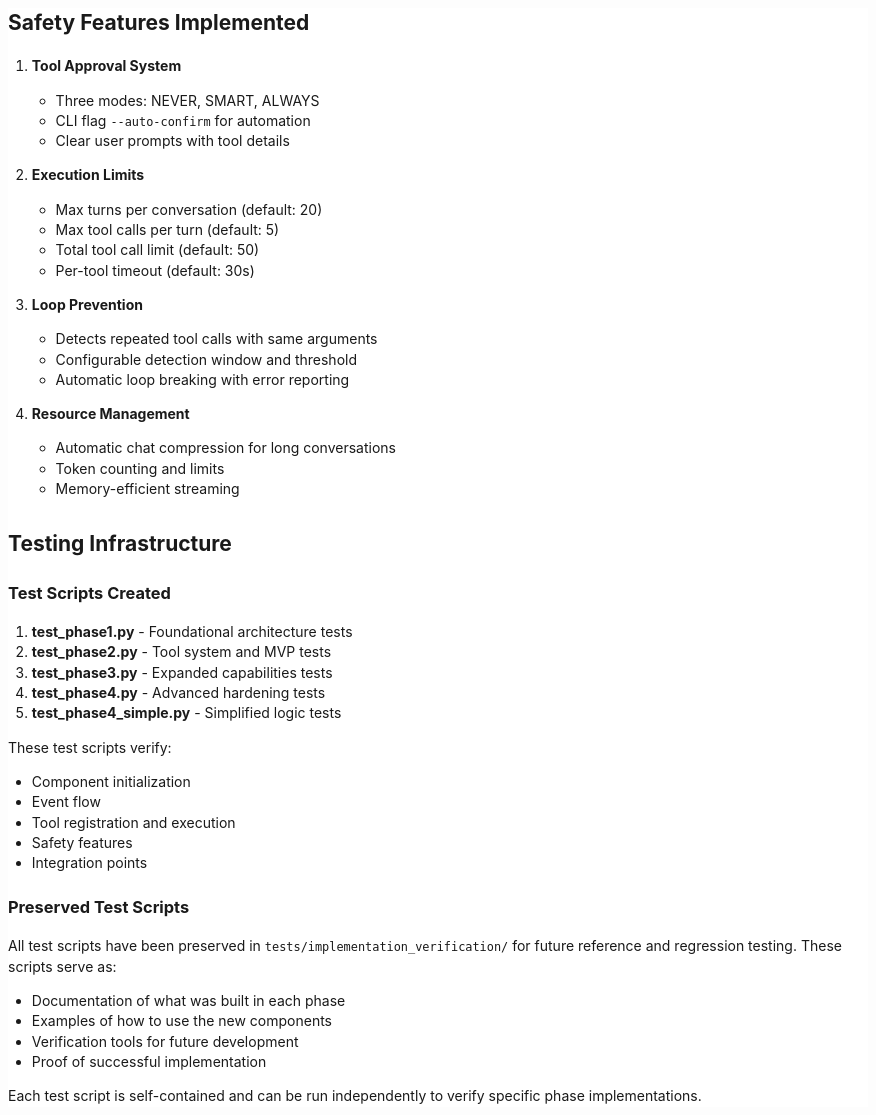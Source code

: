 ## Safety Features Implemented

1. **Tool Approval System**

   - Three modes: NEVER, SMART, ALWAYS
   - CLI flag `--auto-confirm` for automation
   - Clear user prompts with tool details

2. **Execution Limits**

   - Max turns per conversation (default: 20)
   - Max tool calls per turn (default: 5)
   - Total tool call limit (default: 50)
   - Per-tool timeout (default: 30s)

3. **Loop Prevention**

   - Detects repeated tool calls with same arguments
   - Configurable detection window and threshold
   - Automatic loop breaking with error reporting

4. **Resource Management**
   - Automatic chat compression for long conversations
   - Token counting and limits
   - Memory-efficient streaming

## Testing Infrastructure

### Test Scripts Created

1. **test_phase1.py** - Foundational architecture tests
2. **test_phase2.py** - Tool system and MVP tests
3. **test_phase3.py** - Expanded capabilities tests
4. **test_phase4.py** - Advanced hardening tests
5. **test_phase4_simple.py** - Simplified logic tests

These test scripts verify:

- Component initialization
- Event flow
- Tool registration and execution
- Safety features
- Integration points

### Preserved Test Scripts

All test scripts have been preserved in `tests/implementation_verification/` for future reference and regression testing. These scripts serve as:

- Documentation of what was built in each phase
- Examples of how to use the new components
- Verification tools for future development
- Proof of successful implementation

Each test script is self-contained and can be run independently to verify specific phase implementations.
